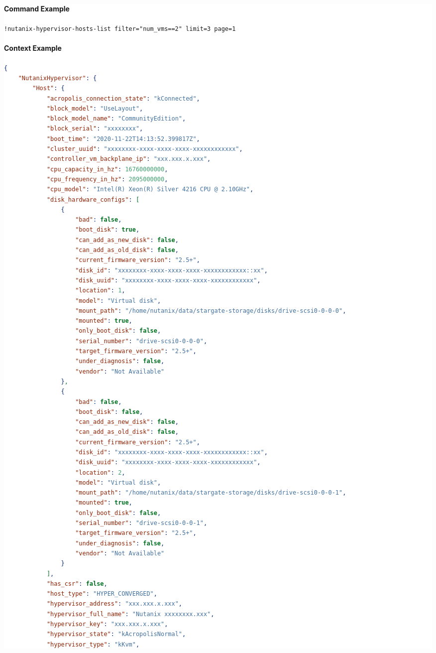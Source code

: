 
#### Command Example
```!nutanix-hypervisor-hosts-list filter="num_vms==2" limit=3 page=1```

#### Context Example
```json
{
    "NutanixHypervisor": {
        "Host": {
            "acropolis_connection_state": "kConnected",
            "block_model": "UseLayout",
            "block_model_name": "CommunityEdition",
            "block_serial": "xxxxxxxx",
            "boot_time": "2020-11-22T14:13:52.399817Z",
            "cluster_uuid": "xxxxxxxx-xxxx-xxxx-xxxx-xxxxxxxxxxxx",
            "controller_vm_backplane_ip": "xxx.xxx.x.xxx",
            "cpu_capacity_in_hz": 16760000000,
            "cpu_frequency_in_hz": 2095000000,
            "cpu_model": "Intel(R) Xeon(R) Silver 4216 CPU @ 2.10GHz",
            "disk_hardware_configs": [
                {
                    "bad": false,
                    "boot_disk": true,
                    "can_add_as_new_disk": false,
                    "can_add_as_old_disk": false,
                    "current_firmware_version": "2.5+",
                    "disk_id": "xxxxxxxx-xxxx-xxxx-xxxx-xxxxxxxxxxxx::xx",
                    "disk_uuid": "xxxxxxxx-xxxx-xxxx-xxxx-xxxxxxxxxxxx",
                    "location": 1,
                    "model": "Virtual disk",
                    "mount_path": "/home/nutanix/data/stargate-storage/disks/drive-scsi0-0-0-0",
                    "mounted": true,
                    "only_boot_disk": false,
                    "serial_number": "drive-scsi0-0-0-0",
                    "target_firmware_version": "2.5+",
                    "under_diagnosis": false,
                    "vendor": "Not Available"
                },
                {
                    "bad": false,
                    "boot_disk": false,
                    "can_add_as_new_disk": false,
                    "can_add_as_old_disk": false,
                    "current_firmware_version": "2.5+",
                    "disk_id": "xxxxxxxx-xxxx-xxxx-xxxx-xxxxxxxxxxxx::xx",
                    "disk_uuid": "xxxxxxxx-xxxx-xxxx-xxxx-xxxxxxxxxxxx",
                    "location": 2,
                    "model": "Virtual disk",
                    "mount_path": "/home/nutanix/data/stargate-storage/disks/drive-scsi0-0-0-1",
                    "mounted": true,
                    "only_boot_disk": false,
                    "serial_number": "drive-scsi0-0-0-1",
                    "target_firmware_version": "2.5+",
                    "under_diagnosis": false,
                    "vendor": "Not Available"
                }
            ],
            "has_csr": false,
            "host_type": "HYPER_CONVERGED",
            "hypervisor_address": "xxx.xxx.x.xxx",
            "hypervisor_full_name": "Nutanix xxxxxxxx.xxx",
            "hypervisor_key": "xxx.xxx.x.xxx",
            "hypervisor_state": "kAcropolisNormal",
            "hypervisor_type": "kKvm",
```